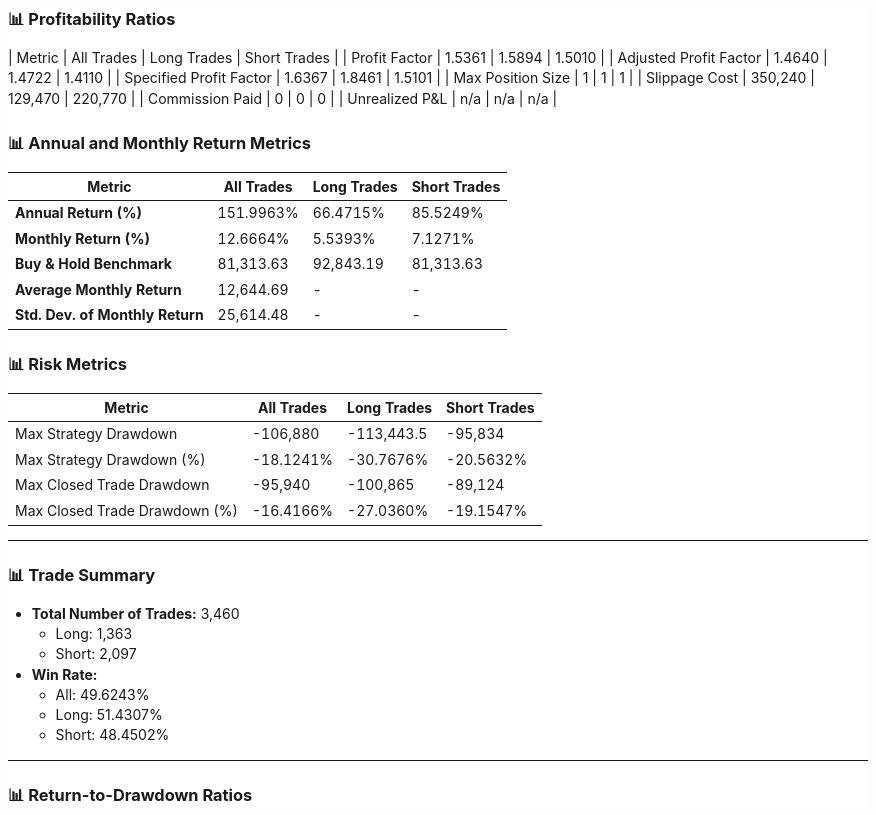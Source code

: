 ### 📊 Profitability Ratios

| Metric                                    | All Trades   | Long Trades  | Short Trades  |
| Profit Factor                             | 1.5361         | 1.5894        | 1.5010        |
| Adjusted Profit Factor                    | 1.4640         | 1.4722        | 1.4110        |
| Specified Profit Factor                   | 1.6367         | 1.8461        | 1.5101        |
| Max Position Size                        | 1              | 1             | 1             |
| Slippage Cost                             | 350,240        | 129,470       | 220,770       |
| Commission Paid                           | 0              | 0             | 0             |
| Unrealized P&L                            | n/a            | n/a           | n/a           |

### 📊 Annual and Monthly Return Metrics

| Metric                            | All Trades      | Long Trades     | Short Trades    |
|----------------------------------|------------------|------------------|------------------|
| **Annual Return (%)**            | 151.9963%      | 66.4715%      | 85.5249%      |
| **Monthly Return (%)**            | 12.6664%       | 5.5393%       | 7.1271%       |
| **Buy & Hold Benchmark**             | 81,313.63      | 92,843.19     | 81,313.63     |
| **Average Monthly Return**         | 12,644.69      | -             | -             |
| **Std. Dev. of Monthly Return**       | 25,614.48      | -             | -             |

### 📊 Risk Metrics
| Metric                                 | All Trades     | Long Trades   | Short Trades  |
|----------------------------------------|----------------|---------------|---------------|
| Max Strategy Drawdown                     | -106,880       | -113,443.5    | -95,834       |
| Max Strategy Drawdown (%)                 | -18.1241%      | -30.7676%     | -20.5632%     |
| Max Closed Trade Drawdown                 | -95,940        | -100,865      | -89,124       |
| Max Closed Trade Drawdown (%)             | -16.4166%      | -27.0360%     | -19.1547%     |
---
### 📊 Trade Summary

- **Total Number of Trades:** 3,460   
  - Long: 1,363  
  - Short: 2,097  
- **Win Rate:**  
  - All: 49.6243%  
  - Long: 51.4307% 
  - Short: 48.4502% 
---
### 📊 Return-to-Drawdown Ratios
